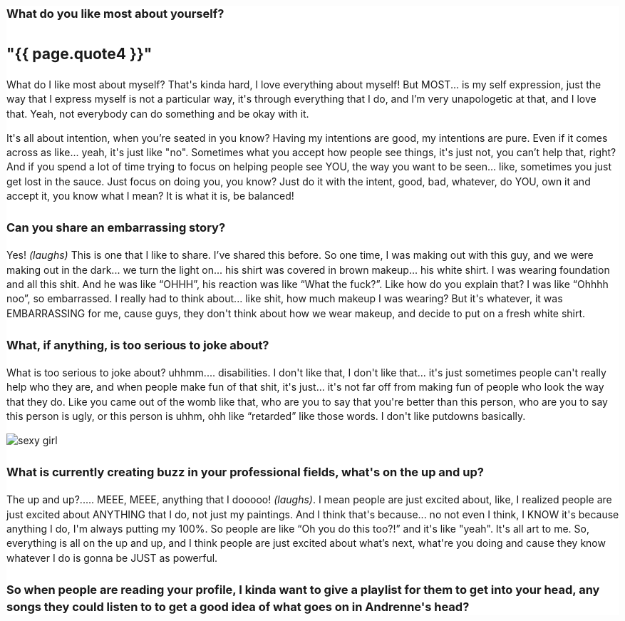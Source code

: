 <h3 class="question">What do you like most about yourself?</h3>

<div class="quote to-fade-up">
  <h2>"{{ page.quote4 }}"</h2>
</div>

What do I like most about myself? That's kinda hard, I love everything about myself! But MOST... is my self expression, just the way that I express myself is not a particular way, it's through everything that I do, and I’m very unapologetic at that, and I love that. Yeah, not everybody can do something and be okay with it.

It's all about intention, when you’re seated in you know? Having my intentions are good, my intentions are pure. Even if it comes across as like... yeah, it's just like "no". Sometimes what you accept how people see things, it's just not, you can’t help that, right? And if you spend a lot of time trying to focus on helping people see YOU, the way you want to be seen... like, sometimes you just get lost in the sauce. Just focus on doing you, you know? Just do it with the intent, good, bad, whatever, do YOU, own it and accept it, you know what I mean? It is what it is, be balanced!

<h3 class="question">Can you share an embarrassing story?</h3>

Yes! <i>(laughs)</i> This is one that I like to share. I’ve shared this before. So one time, I was making out with this guy, and we were making out in the dark... we turn the light on... his shirt was covered in brown makeup... his white shirt. I was wearing foundation and all this shit. And he was like “OHHH”, his reaction was like “What the fuck?”. Like how do you explain that? I was like “Ohhhh noo”, so embarrassed. I really had to think about... like shit, how much makeup I was wearing? But it's whatever, it was EMBARRASSING for me, cause guys, they don't think about how we wear makeup, and decide to put on a fresh white shirt.

<h3 class="question">What, if anything, is too serious to joke about?</h3>

What is too serious to joke about? uhhmm.... disabilities. I don't like that, I don't like that... it's just sometimes people can't really help who they are, and when people make fun of that shit, it's just... it's not far off from making fun of people who look the way that they do. Like you came out of the womb like that, who are you to say that you're better than this person, who are you to say this person is ugly, or this person is uhhm, ohh like “retarded” like those words. I don't like putdowns basically.

<div class="profile_extra1">
  <img src="{{ page.images }}9.jpg" alt="sexy girl">
</div>

<h3 class="question">What is currently creating buzz in your professional fields, what's on the up and up?</h3>

The up and up?..... MEEE, MEEE, anything that I dooooo! <i>(laughs)</i>. I mean people are just excited about, like, I realized people are just excited about ANYTHING that I do, not just my paintings. And I think that's because... no not even I think, I KNOW it's because anything I do, I'm always putting my 100%. So people are like “Oh you do this too?!” and it's like "yeah". It's all art to me. So, everything is all on the up and up, and I think people are just excited about what’s next, what're you doing and cause they know whatever I do is gonna be JUST as powerful.


<h3 class="question">So when people are reading your profile, I kinda want to give a playlist for them to get into your head, any songs they could listen to to get a good idea of what goes on in Andrenne's head?</h3>
